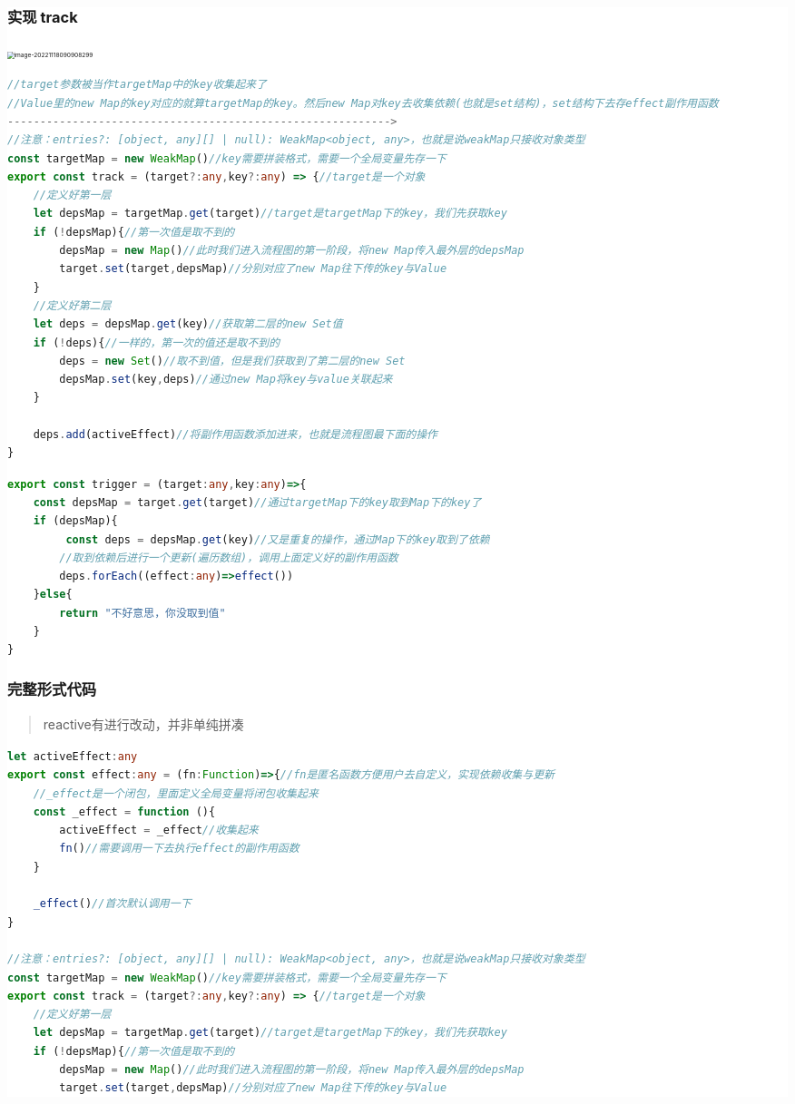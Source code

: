 ### 实现 track

<img src="https://xingqiu-tuchuang-1256524210.cos.ap-shanghai.myqcloud.com/xiaoyu925/image-20221118090908299.png" alt="image-20221118090908299" style="zoom:47%;" />

```ts
//target参数被当作targetMap中的key收集起来了
//Value里的new Map的key对应的就算targetMap的key。然后new Map对key去收集依赖(也就是set结构)，set结构下去存effect副作用函数
----------------------------------------------------------->
//注意：entries?: [object, any][] | null): WeakMap<object, any>，也就是说weakMap只接收对象类型
const targetMap = new WeakMap()//key需要拼装格式，需要一个全局变量先存一下
export const track = (target?:any,key?:any) => {//target是一个对象
    //定义好第一层
    let depsMap = targetMap.get(target)//target是targetMap下的key，我们先获取key
    if (!depsMap){//第一次值是取不到的
        depsMap = new Map()//此时我们进入流程图的第一阶段，将new Map传入最外层的depsMap
        target.set(target,depsMap)//分别对应了new Map往下传的key与Value
    }
    //定义好第二层
    let deps = depsMap.get(key)//获取第二层的new Set值
    if (!deps){//一样的，第一次的值还是取不到的
        deps = new Set()//取不到值，但是我们获取到了第二层的new Set
        depsMap.set(key,deps)//通过new Map将key与value关联起来
    }

    deps.add(activeEffect)//将副作用函数添加进来，也就是流程图最下面的操作
}
```

```ts
export const trigger = (target:any,key:any)=>{
    const depsMap = target.get(target)//通过targetMap下的key取到Map下的key了
    if (depsMap){
         const deps = depsMap.get(key)//又是重复的操作，通过Map下的key取到了依赖
        //取到依赖后进行一个更新(遍历数组)，调用上面定义好的副作用函数
        deps.forEach((effect:any)=>effect())
    }else{
        return "不好意思，你没取到值"
    }
}
```

### **完整形式代码**

> reactive有进行改动，并非单纯拼凑

```ts
let activeEffect:any
export const effect:any = (fn:Function)=>{//fn是匿名函数方便用户去自定义，实现依赖收集与更新
    //_effect是一个闭包，里面定义全局变量将闭包收集起来
    const _effect = function (){
        activeEffect = _effect//收集起来
        fn()//需要调用一下去执行effect的副作用函数
    }

    _effect()//首次默认调用一下
}

//注意：entries?: [object, any][] | null): WeakMap<object, any>，也就是说weakMap只接收对象类型
const targetMap = new WeakMap()//key需要拼装格式，需要一个全局变量先存一下
export const track = (target?:any,key?:any) => {//target是一个对象
    //定义好第一层
    let depsMap = targetMap.get(target)//target是targetMap下的key，我们先获取key
    if (!depsMap){//第一次值是取不到的
        depsMap = new Map()//此时我们进入流程图的第一阶段，将new Map传入最外层的depsMap
        target.set(target,depsMap)//分别对应了new Map往下传的key与Value
```